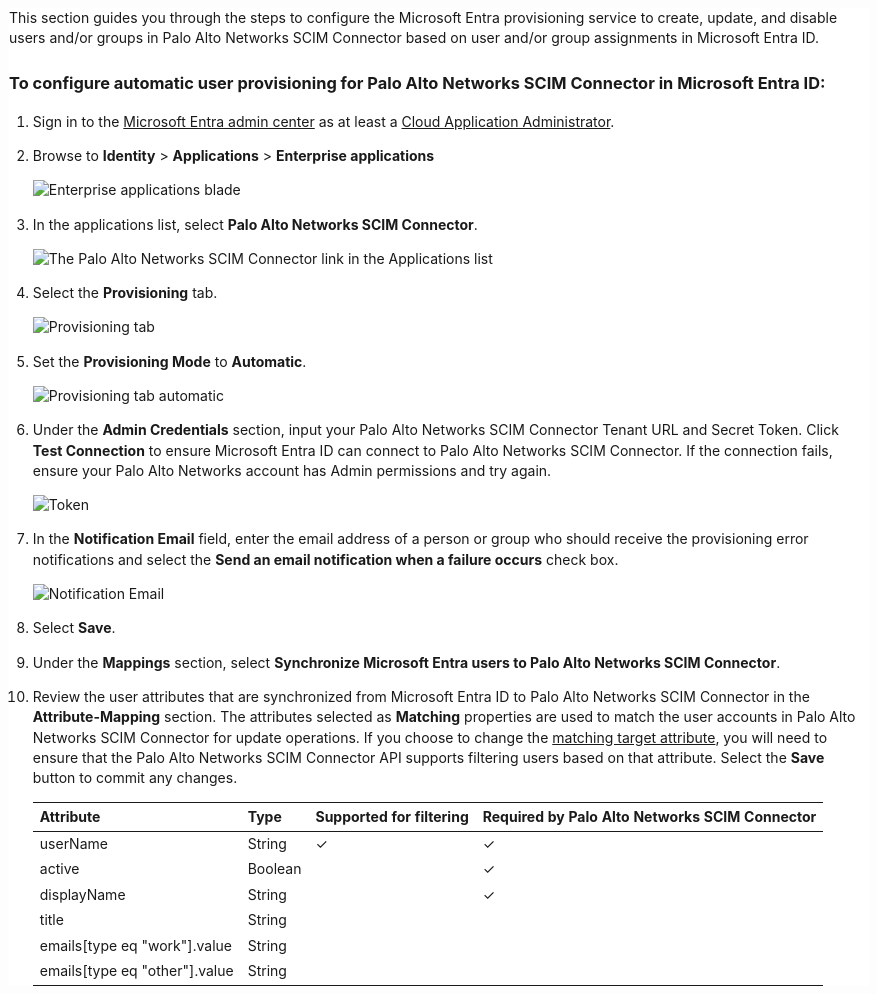 This section guides you through the steps to configure the Microsoft Entra provisioning service to create, update, and disable users and/or groups in Palo Alto Networks SCIM Connector based on user and/or group assignments in Microsoft Entra ID.

<a name='to-configure-automatic-user-provisioning-for-palo-alto-networks-scim-connector-in-azure-ad'></a>

### To configure automatic user provisioning for Palo Alto Networks SCIM Connector in Microsoft Entra ID:

1. Sign in to the [Microsoft Entra admin center](https://entra.microsoft.com) as at least a [Cloud Application Administrator](~/identity/role-based-access-control/permissions-reference.md#cloud-application-administrator).
1. Browse to **Identity** > **Applications** > **Enterprise applications**

	![Enterprise applications blade](common/enterprise-applications.png)

1. In the applications list, select **Palo Alto Networks SCIM Connector**.

	![The Palo Alto Networks SCIM Connector link in the Applications list](common/all-applications.png)

1. Select the **Provisioning** tab.

	![Provisioning tab](common/provisioning.png)

1. Set the **Provisioning Mode** to **Automatic**.

	![Provisioning tab automatic](common/provisioning-automatic.png)

1. Under the **Admin Credentials** section, input your Palo Alto Networks SCIM Connector Tenant URL and Secret Token. Click **Test Connection** to ensure Microsoft Entra ID can connect to Palo Alto Networks SCIM Connector. If the connection fails, ensure your Palo Alto Networks account has Admin permissions and try again.

 	![Token](common/provisioning-testconnection-tenanturltoken.png)

1. In the **Notification Email** field, enter the email address of a person or group who should receive the provisioning error notifications and select the **Send an email notification when a failure occurs** check box.

	![Notification Email](common/provisioning-notification-email.png)

1. Select **Save**.

1. Under the **Mappings** section, select **Synchronize Microsoft Entra users to Palo Alto Networks SCIM Connector**.

1. Review the user attributes that are synchronized from Microsoft Entra ID to Palo Alto Networks SCIM Connector in the **Attribute-Mapping** section. The attributes selected as **Matching** properties are used to match the user accounts in Palo Alto Networks SCIM Connector for update operations. If you choose to change the [matching target attribute](~/identity/app-provisioning/customize-application-attributes.md), you will need to ensure that the Palo Alto Networks SCIM Connector API supports filtering users based on that attribute. Select the **Save** button to commit any changes.

    |Attribute|Type|Supported for filtering|Required by Palo Alto Networks SCIM Connector|
    |---|---|---|---|
    |userName|String|&check;|&check;
    |active|Boolean||&check; 
    |displayName|String||&check;
    |title|String|| 
    |emails[type eq "work"].value|String||
    |emails[type eq "other"].value|String||